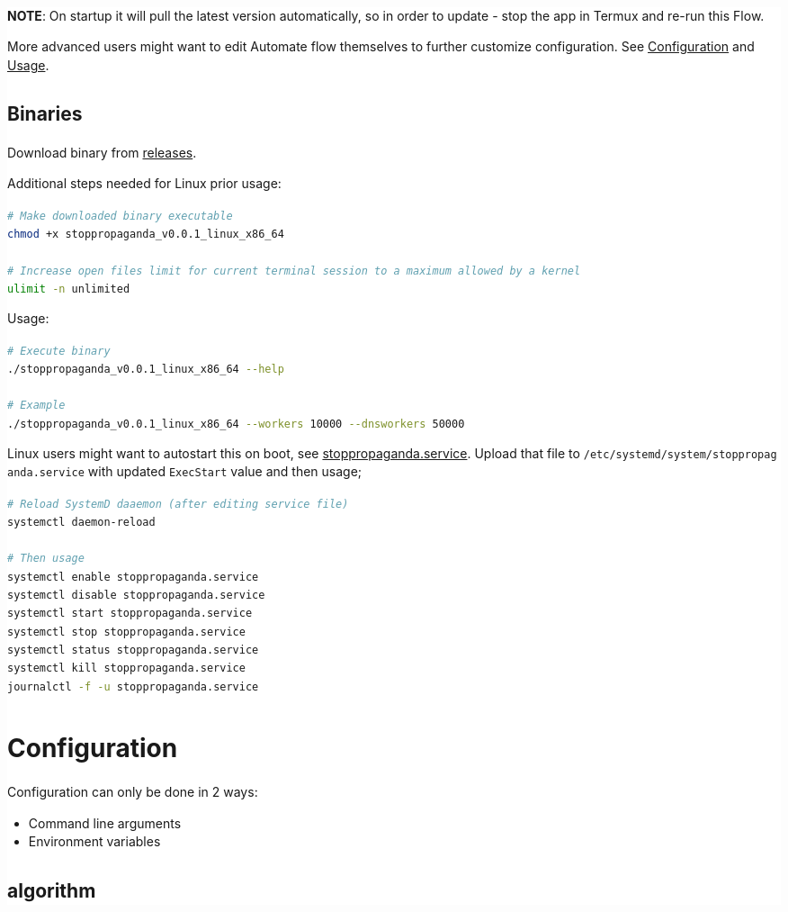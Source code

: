 **NOTE**: On startup it will pull the latest version automatically, so in order to update - stop the app in Termux and re-run this Flow.

More advanced users might want to edit Automate flow themselves to further customize configuration. See [Configuration](#configuration) and [Usage](#usage).

## Binaries

Download binary from [releases](https://github.com/erkexzcx/stoppropaganda/releases/).

Additional steps needed for Linux prior usage:
```bash
# Make downloaded binary executable
chmod +x stoppropaganda_v0.0.1_linux_x86_64

# Increase open files limit for current terminal session to a maximum allowed by a kernel
ulimit -n unlimited
```

Usage:
```bash
# Execute binary
./stoppropaganda_v0.0.1_linux_x86_64 --help

# Example
./stoppropaganda_v0.0.1_linux_x86_64 --workers 10000 --dnsworkers 50000
```

Linux users might want to autostart this on boot, see [stoppropaganda.service](https://github.com/erkexzcx/stoppropaganda/raw/main/stoppropaganda.service). Upload that file to `/etc/systemd/system/stoppropaganda.service` with updated `ExecStart` value and then usage;
```bash
# Reload SystemD daaemon (after editing service file)
systemctl daemon-reload

# Then usage
systemctl enable stoppropaganda.service
systemctl disable stoppropaganda.service
systemctl start stoppropaganda.service
systemctl stop stoppropaganda.service
systemctl status stoppropaganda.service
systemctl kill stoppropaganda.service
journalctl -f -u stoppropaganda.service
```

# Configuration

Configuration can only be done in 2 ways:
* Command line arguments
* Environment variables

## algorithm
